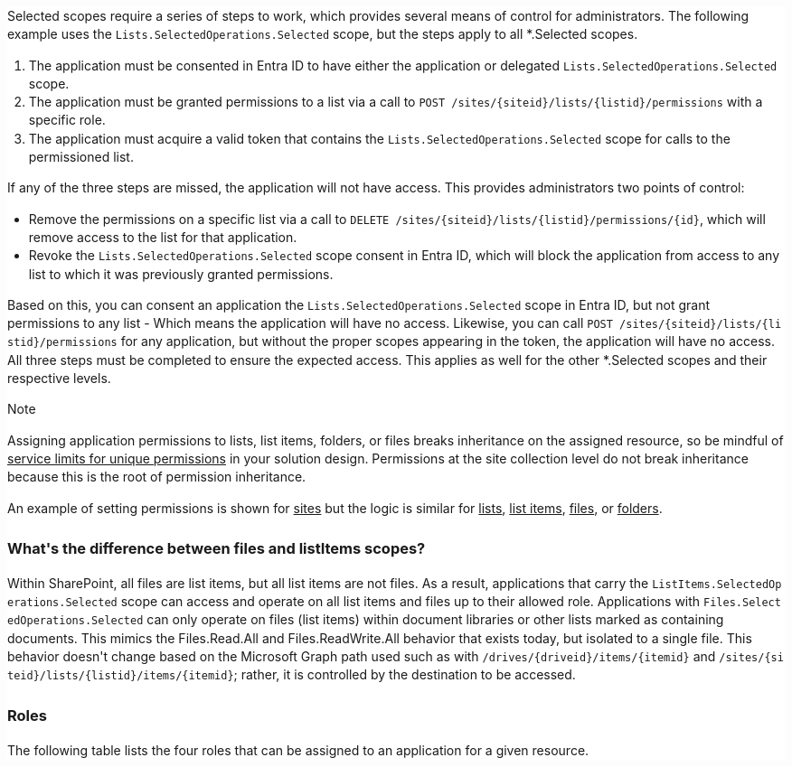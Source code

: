 Selected scopes require a series of steps to work, which provides several means of control for administrators. The following example uses the `Lists.SelectedOperations.Selected` scope, but the steps apply to all *.Selected scopes.

1. The application must be consented in Entra ID to have either the application or delegated `Lists.SelectedOperations.Selected` scope.
2. The application must be granted permissions to a list via a call to `POST /sites/{siteid}/lists/{listid}/permissions` with a specific role.
3. The application must acquire a valid token that contains the `Lists.SelectedOperations.Selected` scope for calls to the permissioned list.

If any of the three steps are missed, the application will not have access. This provides administrators two points of control:

- Remove the permissions on a specific list via a call to `DELETE /sites/{siteid}/lists/{listid}/permissions/{id}`, which will remove access to the list for that application.
- Revoke the `Lists.SelectedOperations.Selected` scope consent in Entra ID, which will block the application from access to any list to which it was previously granted permissions.

Based on this, you can consent an application the `Lists.SelectedOperations.Selected` scope in Entra ID, but not grant permissions to any list - Which means the application will have no access. Likewise, you can call `POST /sites/{siteid}/lists/{listid}/permissions` for any application, but without the proper scopes appearing in the token, the application will have no access. All three steps must be completed to ensure the expected access. This applies as well for the other *.Selected scopes and their respective levels.

> [!NOTE]
> Assigning application permissions to lists, list items, folders, or files breaks inheritance on the assigned resource, so be mindful of [service limits for unique permissions](https://learn.microsoft.com/office365/servicedescriptions/sharepoint-online-service-description/sharepoint-online-limits#unique-security-scopes-per-list-or-library) in your solution design. Permissions at the site collection level do not break inheritance because this is the root of permission inheritance.

An example of setting permissions is shown for [sites](../api-reference/beta/api/site-post-permissions.md) but the logic is similar for [lists](../api-reference/beta/api/list-post-permissions.md), [list items](../api-reference/beta/api/listitem-post-permissions.md), [files](../api-reference/beta/api/driveitem-post-permissions.md), or [folders](../api-reference/beta/api/listitem-post-permissions.md).

### What's the difference between files and listItems scopes?

Within SharePoint, all files are list items, but all list items are not files. As a result, applications that carry the `ListItems.SelectedOperations.Selected` scope can access and operate on all list items and files up to their allowed role. Applications with `Files.SelectedOperations.Selected` can only operate on files (list items) within document libraries or other lists marked as containing documents. This mimics the Files.Read.All and Files.ReadWrite.All behavior that exists today, but isolated to a single file. This behavior doesn't change based on the Microsoft Graph path used such as with `/drives/{driveid}/items/{itemid}` and `/sites/{siteid}/lists/{listid}/items/{itemid}`; rather, it is controlled by the destination to be accessed.

### Roles

The following table lists the four roles that can be assigned to an application for a given resource.
